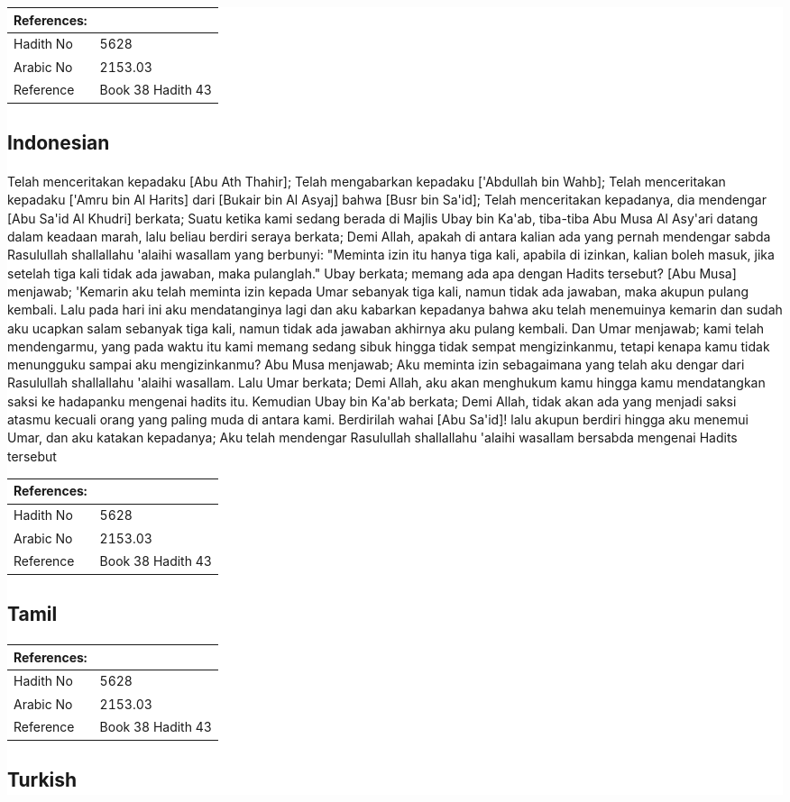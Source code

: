 <div dir="ltr" lang="fr" style={{fontSize:'larger',backgroundColor:'#f8f9fa',padding:20}}>

</div>
<div style={{backgroundColor:'#f8f9fa',padding:20, marginBottom: 10}}><table> <thead> <tr> <th>References:</th> <th></th> </tr> </thead> <tbody><tr><td>Hadith No</td><td>5628</td></tr><tr><td>Arabic No</td><td>2153.03</td></tr><tr><td>Reference</td><td>Book 38 Hadith 43</td></tr></tbody></table></div>

## Indonesian


<div dir="ltr" lang="id" style={{fontSize:'larger',backgroundColor:'#f8f9fa',padding:20}}>
Telah menceritakan kepadaku [Abu Ath Thahir]; Telah mengabarkan kepadaku ['Abdullah bin Wahb]; Telah menceritakan kepadaku ['Amru bin Al Harits] dari [Bukair bin Al Asyaj] bahwa [Busr bin Sa'id]; Telah menceritakan kepadanya, dia mendengar [Abu Sa'id Al Khudri] berkata; Suatu ketika kami sedang berada di Majlis Ubay bin Ka'ab, tiba-tiba Abu Musa Al Asy'ari datang dalam keadaan marah, lalu beliau berdiri seraya berkata; Demi Allah, apakah di antara kalian ada yang pernah mendengar sabda Rasulullah shallallahu 'alaihi wasallam yang berbunyi: "Meminta izin itu hanya tiga kali, apabila di izinkan, kalian boleh masuk, jika setelah tiga kali tidak ada jawaban, maka pulanglah." Ubay berkata; memang ada apa dengan Hadits tersebut? [Abu Musa] menjawab; 'Kemarin aku telah meminta izin kepada Umar sebanyak tiga kali, namun tidak ada jawaban, maka akupun pulang kembali. Lalu pada hari ini aku mendatanginya lagi dan aku kabarkan kepadanya bahwa aku telah menemuinya kemarin dan sudah aku ucapkan salam sebanyak tiga kali, namun tidak ada jawaban akhirnya aku pulang kembali. Dan Umar menjawab; kami telah mendengarmu, yang pada waktu itu kami memang sedang sibuk hingga tidak sempat mengizinkanmu, tetapi kenapa kamu tidak menungguku sampai aku mengizinkanmu? Abu Musa menjawab; Aku meminta izin sebagaimana yang telah aku dengar dari Rasulullah shallallahu 'alaihi wasallam. Lalu Umar berkata; Demi Allah, aku akan menghukum kamu hingga kamu mendatangkan saksi ke hadapanku mengenai hadits itu. Kemudian Ubay bin Ka'ab berkata; Demi Allah, tidak akan ada yang menjadi saksi atasmu kecuali orang yang paling muda di antara kami. Berdirilah wahai [Abu Sa'id]! lalu akupun berdiri hingga aku menemui Umar, dan aku katakan kepadanya; Aku telah mendengar Rasulullah shallallahu 'alaihi wasallam bersabda mengenai Hadits tersebut
</div>
<div style={{backgroundColor:'#f8f9fa',padding:20, marginBottom: 10}}><table> <thead> <tr> <th>References:</th> <th></th> </tr> </thead> <tbody><tr><td>Hadith No</td><td>5628</td></tr><tr><td>Arabic No</td><td>2153.03</td></tr><tr><td>Reference</td><td>Book 38 Hadith 43</td></tr></tbody></table></div>

## Tamil


<div dir="ltr" lang="ta" style={{fontSize:'larger',backgroundColor:'#f8f9fa',padding:20}}>

</div>
<div style={{backgroundColor:'#f8f9fa',padding:20, marginBottom: 10}}><table> <thead> <tr> <th>References:</th> <th></th> </tr> </thead> <tbody><tr><td>Hadith No</td><td>5628</td></tr><tr><td>Arabic No</td><td>2153.03</td></tr><tr><td>Reference</td><td>Book 38 Hadith 43</td></tr></tbody></table></div>

## Turkish


<div dir="ltr" lang="tr" style={{fontSize:'larger',backgroundColor:'#f8f9fa',padding:20}}>